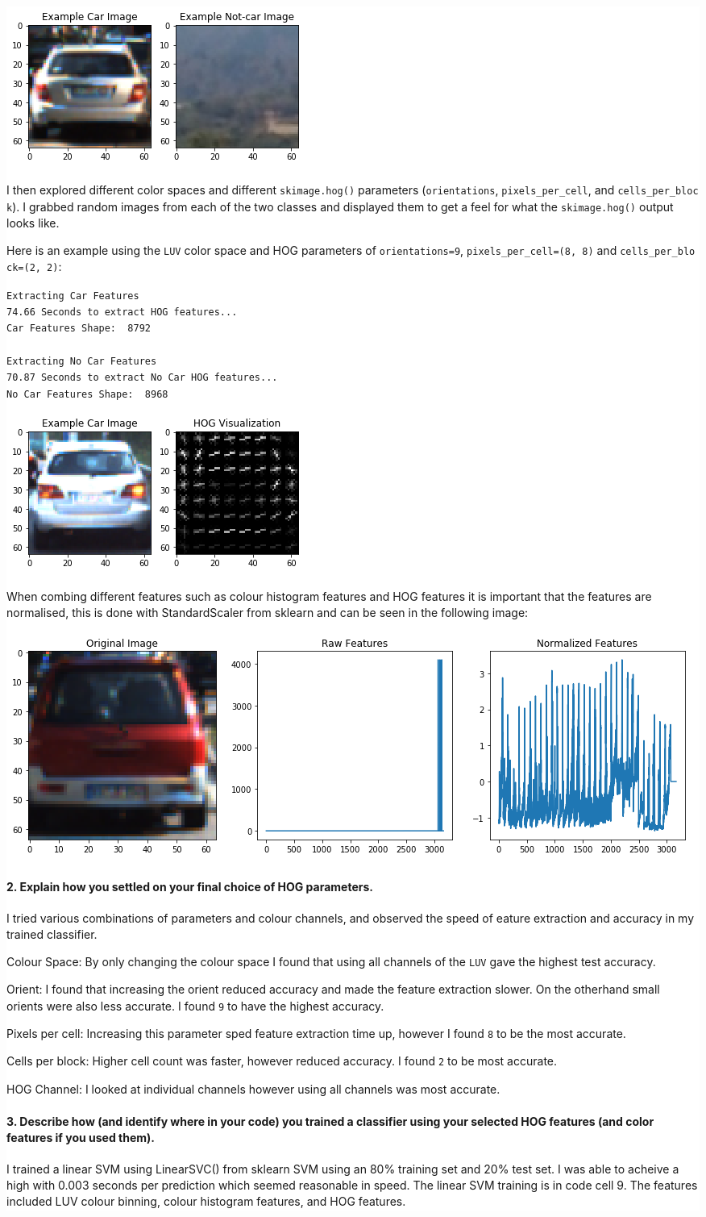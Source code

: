 ![Vehicle vs Not Vehicle][car_not_car]

I then explored different color spaces and different `skimage.hog()` parameters (`orientations`, `pixels_per_cell`, and `cells_per_block`).  I grabbed random images from each of the two classes and displayed them to get a feel for what the `skimage.hog()` output looks like.

Here is an example using the `LUV` color space and HOG parameters of `orientations=9`, `pixels_per_cell=(8, 8)` and `cells_per_block=(2, 2)`:

```
Extracting Car Features
74.66 Seconds to extract HOG features...
Car Features Shape:  8792

Extracting No Car Features
70.87 Seconds to extract No Car HOG features...
No Car Features Shape:  8968
```

![HOG Features][hogfeatures]

When combing different features such as colour histogram features and HOG features it is important that the features are normalised, this is done with StandardScaler from sklearn and can be seen in the following image:

![Normalised Features][normalised]

#### 2. Explain how you settled on your final choice of HOG parameters.

I tried various combinations of parameters and colour channels, and observed the speed of eature extraction and accuracy in my trained classifier.

Colour Space: By only changing the colour space I found that using all channels of the `LUV` gave the highest test accuracy. 

Orient: I found that increasing the orient reduced accuracy and made the feature extraction slower. On the otherhand small orients were also less accurate. I found `9` to have the highest accuracy.

Pixels per cell: Increasing this parameter sped feature extraction time up, however I found `8` to be the most accurate.

Cells per block: Higher cell count was faster, however reduced accuracy. I found `2` to be most accurate.

HOG Channel: I looked at individual channels however using all channels was most accurate.

#### 3. Describe how (and identify where in your code) you trained a classifier using your selected HOG features (and color features if you used them).

I trained a linear SVM using LinearSVC() from sklearn SVM using an 80% training set and 20% test set. I was able to acheive a high with 0.003 seconds per prediction which seemed reasonable in speed. The linear SVM training is in code cell 9. The features included LUV colour binning, colour histogram features, and HOG features. 


[//]: # (Image References)
[car_not_car]: 		./output_images/car_not_car.png
[hogfeatures]: 		./output_images/HOG_example.png
[normalised]: 		./output_images/normalised_features.png
[searchregion]: 	./output_images/search_region.png
[bboxes]: 			./output_images/bboxes.png
[heatmap]: 			./output_images/heatmap.png
[labels]: 			./output_images/labels.png
[filtered]: 		./output_images/filtered.png
[image8]: 			./output_images/output_bboxes.png
[img1]: 			./output_images/img1.png
[img2]: 			./output_images/img2.png
[img3]: 			./output_images/img3.png
[img4]: 			./output_images/img4.png
[img5]: 			./output_images/img5.png
[img6]: 			./output_images/img6.png
[test1]:			./output_images/test1.png
[test2]:			./output_images/test2.png
[test3]:			./output_images/test3.png
[test4]:			./output_images/test4.png
[video1]: 			./project_video.mp4